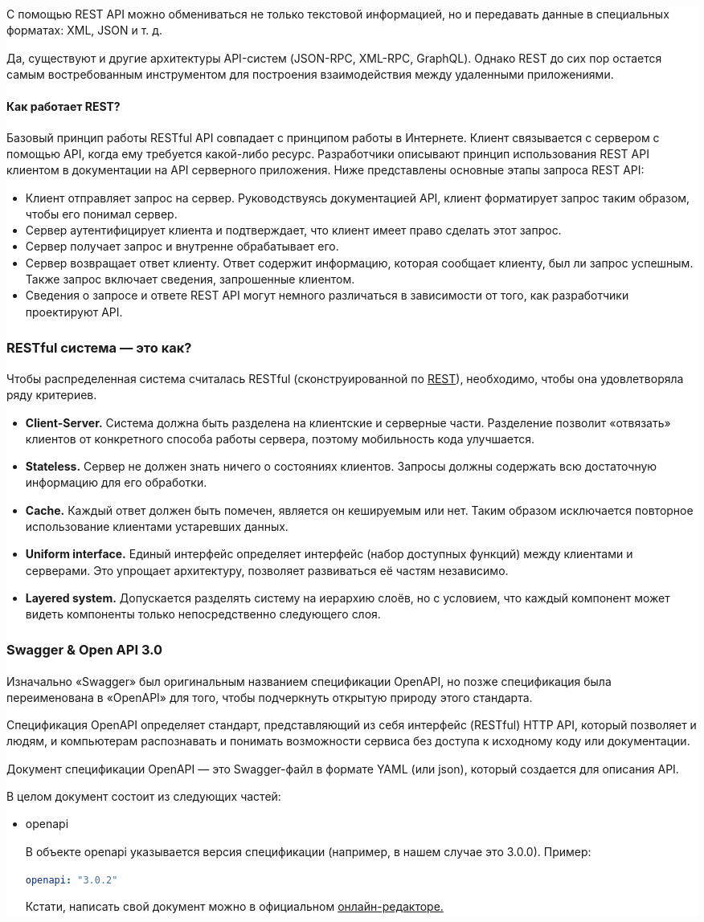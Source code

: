 С помощью REST API можно обмениваться не только текстовой информацией, но и передавать данные в специальных форматах: XML, JSON и т. д.

Да, существуют и другие архитектуры API-систем (JSON-RPC, XML-RPC, GraphQL). Однако REST до сих пор остается самым востребованным инструментом для построения взаимодействия между удаленными приложениями.

#### Как работает REST?
Базовый принцип работы RESTful API совпадает с принципом работы в Интернете. Клиент связывается с сервером с помощью API, когда ему требуется какой-либо ресурс. Разработчики описывают принцип использования REST API клиентом в документации на API серверного приложения. Ниже представлены основные этапы запроса REST API:
- Клиент отправляет запрос на сервер. Руководствуясь документацией API, клиент форматирует запрос таким образом, чтобы его понимал сервер.
- Сервер аутентифицирует клиента и подтверждает, что клиент имеет право сделать этот запрос.
- Сервер получает запрос и внутренне обрабатывает его.
- Сервер возвращает ответ клиенту. Ответ содержит информацию, которая сообщает клиенту, был ли запрос успешным. Также запрос включает сведения, запрошенные клиентом.
- Сведения о запросе и ответе REST API могут немного различаться в зависимости от того, как разработчики проектируют API.

### RESTful система — это как?
Чтобы распределенная система считалась RESTful (сконструированной по [REST](https://restfulapi.net/)), необходимо, чтобы она удовлетворяла ряду критериев.

- **Client-Server.** Система должна быть разделена на клиентские и серверные части. Разделение позволит «отвязать» клиентов от конкретного способа работы сервера, поэтому мобильность кода улучшается.

- **Stateless.** Сервер не должен знать ничего о состояниях клиентов. Запросы должны содержать всю достаточную информацию для его обработки.

- **Cache.** Каждый ответ должен быть помечен, является он кешируемым или нет. Таким образом исключается повторное использование клиентами устаревших данных.

- **Uniform interface.** Единый интерфейс определяет интерфейс (набор доступных функций) между клиентами и серверами. Это упрощает архитектуру, позволяет развиваться её частям независимо.

- **Layered system.** Допускается разделять систему на иерархию слоёв, но с условием, что каждый компонент может видеть компоненты только непосредственно следующего слоя.

### Swagger & Open API 3.0
Изначально «Swagger» был оригинальным названием спецификации OpenAPI, но позже спецификация была переименована в «OpenAPI» для того, чтобы подчеркнуть открытую природу этого стандарта.

Спецификация OpenAPI определяет стандарт, представляющий из себя интерфейс (RESTful) HTTP API, который позволяет и людям, и компьютерам распознавать и понимать возможности сервиса без доступа к исходному коду или документации.

Документ спецификации OpenAPI — это Swagger-файл в формате YAML (или json), который создается для описания API.

В целом документ состоит из следующих частей:

- openapi

    В объекте openapi указывается версия спецификации (например, в нашем случае это 3.0.0). Пример:
    ```yaml
    openapi: "3.0.2"
    ```
    Кстати, написать свой документ можно в официальном [онлайн-редакторе.](https://swagger.io/tools/swagger-editor/)
